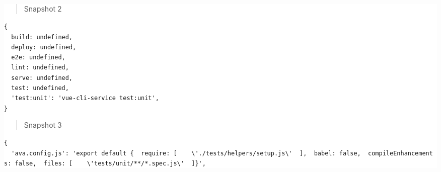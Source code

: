 > Snapshot 2

    {
      build: undefined,
      deploy: undefined,
      e2e: undefined,
      lint: undefined,
      serve: undefined,
      test: undefined,
      'test:unit': 'vue-cli-service test:unit',
    }

> Snapshot 3

    {
      'ava.config.js': 'export default {  require: [    \'./tests/helpers/setup.js\'  ],  babel: false,  compileEnhancements: false,  files: [    \'tests/unit/**/*.spec.js\'  ]}',

